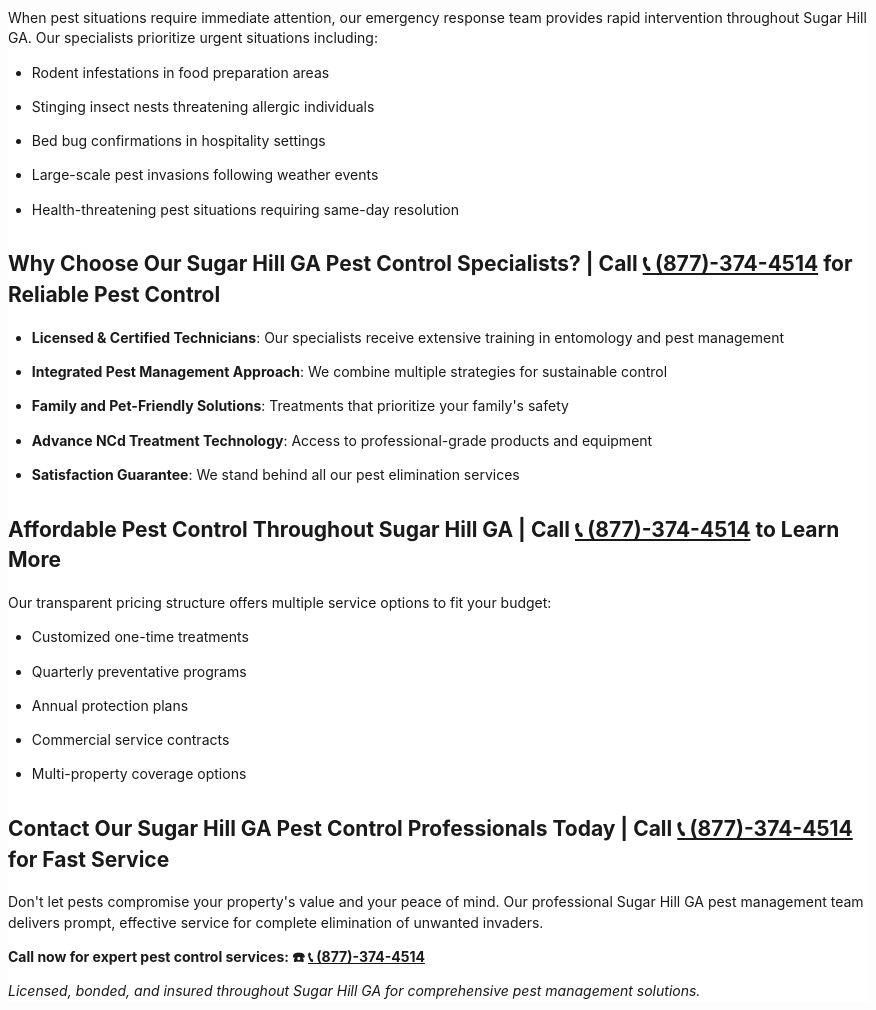 When pest situations require immediate attention, our emergency response team provides rapid intervention throughout Sugar Hill GA. Our specialists prioritize urgent situations including:

- Rodent infestations in food preparation areas  

- Stinging insect nests threatening allergic individuals  

- Bed bug confirmations in hospitality settings  

- Large-scale pest invasions following weather events  

- Health-threatening pest situations requiring same-day resolution  

## Why Choose Our Sugar Hill GA Pest Control Specialists? | Call [📞 (877)-374-4514](https://pest-control-4514.netlify.app) for Reliable Pest Control

- **Licensed & Certified Technicians**: Our specialists receive extensive training in entomology and pest management  

- **Integrated Pest Management Approach**: We combine multiple strategies for sustainable control  

- **Family and Pet-Friendly Solutions**: Treatments that prioritize your family's safety  

- **Advance NCd Treatment Technology**: Access to professional-grade products and equipment  

- **Satisfaction Guarantee**: We stand behind all our pest elimination services  

## Affordable Pest Control Throughout Sugar Hill GA | Call [📞 (877)-374-4514](https://pest-control-4514.netlify.app) to Learn More

Our transparent pricing structure offers multiple service options to fit your budget:

- Customized one-time treatments  

- Quarterly preventative programs  

- Annual protection plans  

- Commercial service contracts  

- Multi-property coverage options  

## Contact Our Sugar Hill GA Pest Control Professionals Today | Call [📞 (877)-374-4514](https://pest-control-4514.netlify.app) for Fast Service

Don't let pests compromise your property's value and your peace of mind. Our professional Sugar Hill GA pest management team delivers prompt, effective service for complete elimination of unwanted invaders.

**Call now for expert pest control services: ☎️ [📞 (877)-374-4514](https://pest-control-4514.netlify.app)**

*Licensed, bonded, and insured throughout Sugar Hill GA for comprehensive pest management solutions.*
